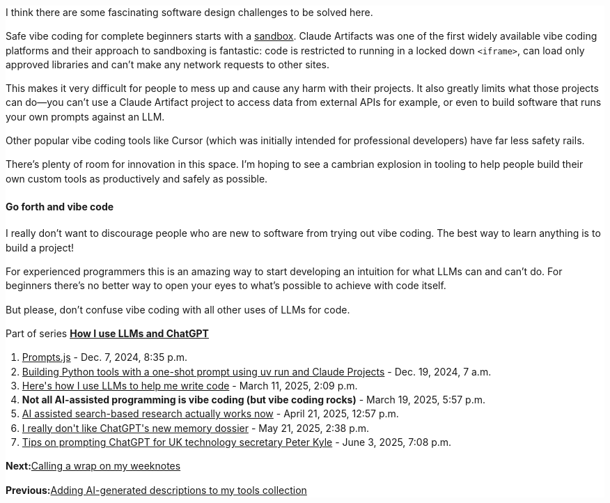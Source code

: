I think there are some fascinating software design challenges to be solved here.

Safe vibe coding for complete beginners starts with a [sandbox](https://en.wikipedia.org/wiki/Sandbox_\(computer_security\)). Claude Artifacts was one of the first widely available vibe coding platforms and their approach to sandboxing is fantastic: code is restricted to running in a locked down `<iframe>`, can load only approved libraries and can’t make any network requests to other sites.

This makes it very difficult for people to mess up and cause any harm with their projects. It also greatly limits what those projects can do—you can’t use a Claude Artifact project to access data from external APIs for example, or even to build software that runs your own prompts against an LLM.

Other popular vibe coding tools like Cursor (which was initially intended for professional developers) have far less safety rails.

There’s plenty of room for innovation in this space. I’m hoping to see a cambrian explosion in tooling to help people build their own custom tools as productively and safely as possible.

#### Go forth and vibe code

I really don’t want to discourage people who are new to software from trying out vibe coding. The best way to learn anything is to build a project!

For experienced programmers this is an amazing way to start developing an intuition for what LLMs can and can’t do. For beginners there’s no better way to open your eyes to what’s possible to achieve with code itself.

But please, don’t confuse vibe coding with all other uses of LLMs for code.

Part of series **[How I use LLMs and ChatGPT](https://simonwillison.net/series/using-llms/)**

1. [Prompts.js](https://simonwillison.net/2024/Dec/7/prompts-js/) - Dec. 7, 2024, 8:35 p.m.
2. [Building Python tools with a one-shot prompt using uv run and Claude Projects](https://simonwillison.net/2024/Dec/19/one-shot-python-tools/) - Dec. 19, 2024, 7 a.m.
3. [Here's how I use LLMs to help me write code](https://simonwillison.net/2025/Mar/11/using-llms-for-code/) - March 11, 2025, 2:09 p.m.
4. **Not all AI-assisted programming is vibe coding (but vibe coding rocks)** - March 19, 2025, 5:57 p.m.
5. [AI assisted search-based research actually works now](https://simonwillison.net/2025/Apr/21/ai-assisted-search/) - April 21, 2025, 12:57 p.m.
6. [I really don't like ChatGPT's new memory dossier](https://simonwillison.net/2025/May/21/chatgpt-new-memory/) - May 21, 2025, 2:38 p.m.
7. [Tips on prompting ChatGPT for UK technology secretary Peter Kyle](https://simonwillison.net/2025/Jun/3/tips-for-peter-kyle/) - June 3, 2025, 7:08 p.m.

**Next:**[Calling a wrap on my weeknotes](https://simonwillison.net/2025/Mar/20/calling-a-wrap-on-my-weeknotes/)

**Previous:**[Adding AI-generated descriptions to my tools collection](https://simonwillison.net/2025/Mar/13/tools-colophon/)